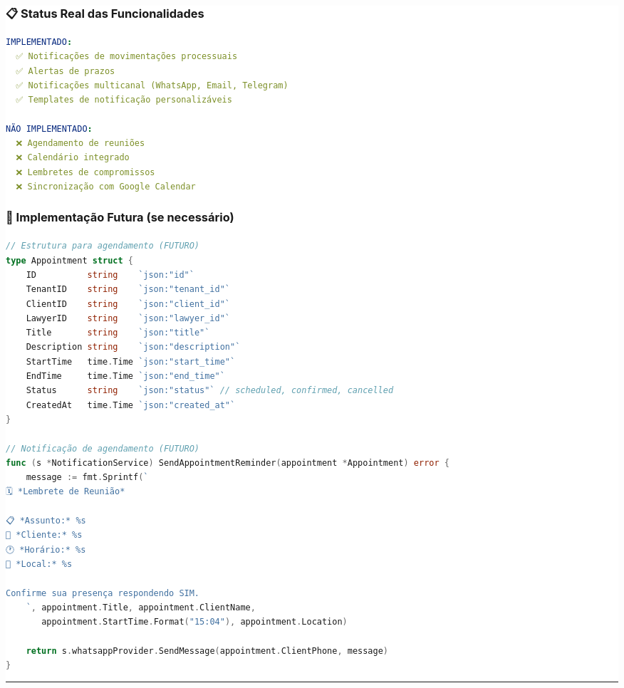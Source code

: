 ### **📋 Status Real das Funcionalidades**

```yaml
IMPLEMENTADO:
  ✅ Notificações de movimentações processuais
  ✅ Alertas de prazos
  ✅ Notificações multicanal (WhatsApp, Email, Telegram)
  ✅ Templates de notificação personalizáveis

NÃO IMPLEMENTADO:
  ❌ Agendamento de reuniões
  ❌ Calendário integrado
  ❌ Lembretes de compromissos
  ❌ Sincronização com Google Calendar
```

### **🔮 Implementação Futura (se necessário)**

```go
// Estrutura para agendamento (FUTURO)
type Appointment struct {
    ID          string    `json:"id"`
    TenantID    string    `json:"tenant_id"`
    ClientID    string    `json:"client_id"`
    LawyerID    string    `json:"lawyer_id"`
    Title       string    `json:"title"`
    Description string    `json:"description"`
    StartTime   time.Time `json:"start_time"`
    EndTime     time.Time `json:"end_time"`
    Status      string    `json:"status"` // scheduled, confirmed, cancelled
    CreatedAt   time.Time `json:"created_at"`
}

// Notificação de agendamento (FUTURO)
func (s *NotificationService) SendAppointmentReminder(appointment *Appointment) error {
    message := fmt.Sprintf(`
🗓️ *Lembrete de Reunião*

📋 *Assunto:* %s
👤 *Cliente:* %s
🕐 *Horário:* %s
📍 *Local:* %s

Confirme sua presença respondendo SIM.
    `, appointment.Title, appointment.ClientName, 
       appointment.StartTime.Format("15:04"), appointment.Location)
    
    return s.whatsappProvider.SendMessage(appointment.ClientPhone, message)
}
```

---
